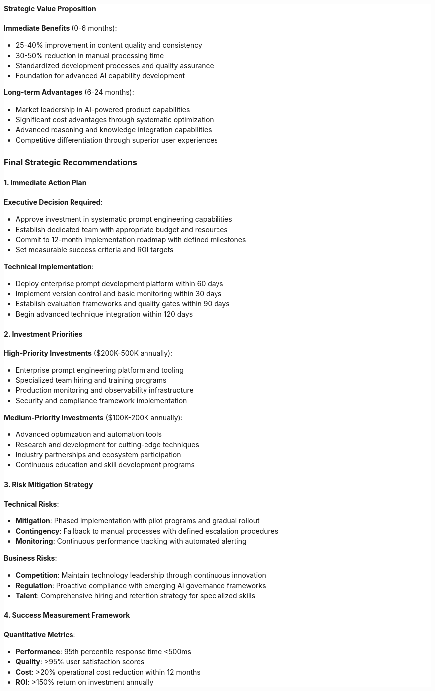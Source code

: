 #### Strategic Value Proposition
**Immediate Benefits** (0-6 months):
- 25-40% improvement in content quality and consistency
- 30-50% reduction in manual processing time
- Standardized development processes and quality assurance
- Foundation for advanced AI capability development

**Long-term Advantages** (6-24 months):
- Market leadership in AI-powered product capabilities
- Significant cost advantages through systematic optimization
- Advanced reasoning and knowledge integration capabilities
- Competitive differentiation through superior user experiences

### Final Strategic Recommendations

#### 1. Immediate Action Plan
**Executive Decision Required**:
- Approve investment in systematic prompt engineering capabilities
- Establish dedicated team with appropriate budget and resources
- Commit to 12-month implementation roadmap with defined milestones
- Set measurable success criteria and ROI targets

**Technical Implementation**:
- Deploy enterprise prompt development platform within 60 days
- Implement version control and basic monitoring within 30 days
- Establish evaluation frameworks and quality gates within 90 days
- Begin advanced technique integration within 120 days

#### 2. Investment Priorities
**High-Priority Investments** ($200K-500K annually):
- Enterprise prompt engineering platform and tooling
- Specialized team hiring and training programs
- Production monitoring and observability infrastructure
- Security and compliance framework implementation

**Medium-Priority Investments** ($100K-200K annually):
- Advanced optimization and automation tools
- Research and development for cutting-edge techniques
- Industry partnerships and ecosystem participation
- Continuous education and skill development programs

#### 3. Risk Mitigation Strategy
**Technical Risks**:
- **Mitigation**: Phased implementation with pilot programs and gradual rollout
- **Contingency**: Fallback to manual processes with defined escalation procedures
- **Monitoring**: Continuous performance tracking with automated alerting

**Business Risks**:
- **Competition**: Maintain technology leadership through continuous innovation
- **Regulation**: Proactive compliance with emerging AI governance frameworks
- **Talent**: Comprehensive hiring and retention strategy for specialized skills

#### 4. Success Measurement Framework
**Quantitative Metrics**:
- **Performance**: 95th percentile response time <500ms
- **Quality**: >95% user satisfaction scores
- **Cost**: >20% operational cost reduction within 12 months
- **ROI**: >150% return on investment annually
